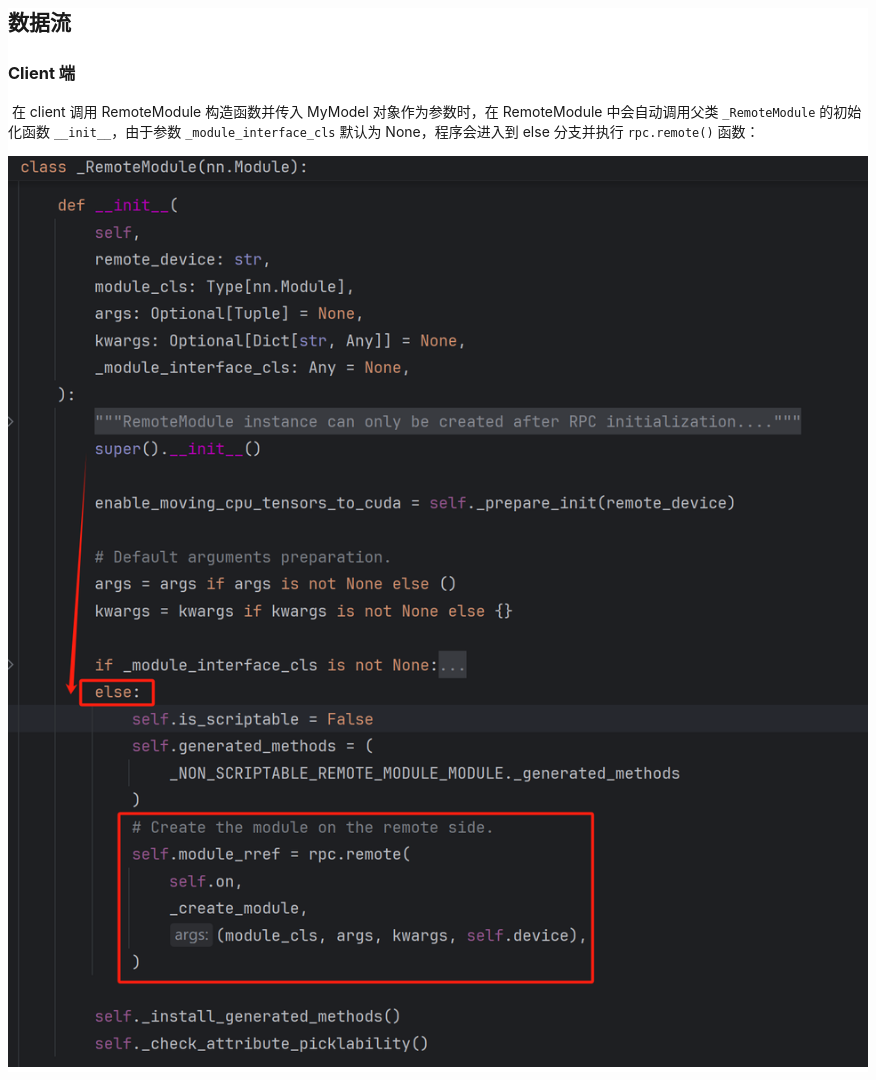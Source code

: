 ## 数据流

### Client 端

​		在 client 调用 RemoteModule 构造函数并传入 MyModel 对象作为参数时，在 RemoteModule 中会自动调用父类 `_RemoteModule` 的初始化函数 `__init__`，由于参数 `_module_interface_cls` 默认为 None，程序会进入到 else 分支并执行 `rpc.remote()` 函数：

![](./images/_RemoteModule.jpg)
